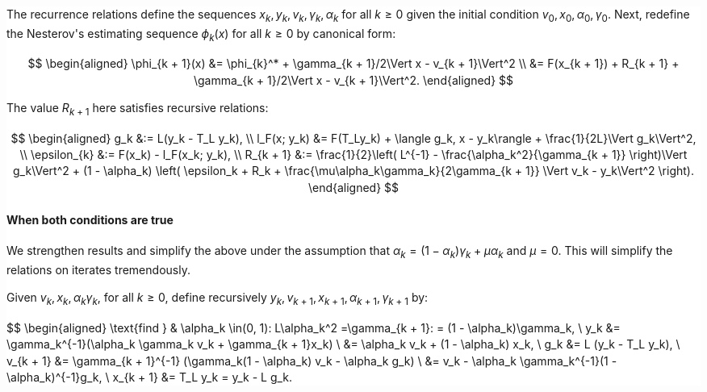 The recurrence relations define the sequences $x_k, y_k, v_k, \gamma_k, \alpha_k$ for all $k \ge 0$ given the initial condition $v_0, x_0, \alpha_0, \gamma_0$. 
Next, redefine the Nesterov's estimating sequence $\phi_k(x)$ for all $k\ge 0$ by canonical form: 

$$
\begin{aligned}
    \phi_{k + 1}(x) &= 
    \phi_{k}^* + \gamma_{k + 1}/2\Vert x - v_{k + 1}\Vert^2
    \\
    &= F(x_{k + 1}) + R_{k + 1} + 
    \gamma_{k + 1}/2\Vert x - v_{k + 1}\Vert^2. 
\end{aligned}
$$

The value $R_{k + 1}$ here satisfies recursive relations: 

$$
\begin{aligned}
    g_k &:= L(y_k - T_L y_k), 
    \\
    l_F(x; y_k) &= F(T_Ly_k) + \langle g_k, x - y_k\rangle + \frac{1}{2L}\Vert g_k\Vert^2, 
    \\
    \epsilon_{k} &:= F(x_k) - l_F(x_k; y_k), 
    \\
    R_{k + 1}
    &:= 
    \frac{1}{2}\left(
        L^{-1} - \frac{\alpha_k^2}{\gamma_{k + 1}}
    \right)\Vert g_k\Vert^2
    + 
    (1 - \alpha_k)
    \left(
        \epsilon_k + R_k + 
        \frac{\mu\alpha_k\gamma_k}{2\gamma_{k + 1}}
        \Vert v_k - y_k\Vert^2
    \right). 
\end{aligned}
$$

#### **When both conditions are true**

We strengthen results and simplify the above under the assumption that $\alpha_k = (1 - \alpha_k) \gamma_k + \mu \alpha_k$ and $\mu = 0$. 
This will simplify the relations on iterates tremendously. 

Given $v_k, x_k, \alpha_k \gamma_k$, for all $k \ge 0$, define recursively $y_k, v_{k + 1}, x_{k + 1}, \alpha_{k + 1}, \gamma_{k + 1}$ by: 

$$
\begin{aligned}
    \text{find } &
    \alpha_k \in(0, 1): L\alpha_k^2 =\gamma_{k + 1}: = (1 - \alpha_k)\gamma_k, 
    \\
    y_k &= 
    \gamma_k^{-1}(\alpha_k \gamma_k v_k + \gamma_{k + 1}x_k)
    \\
    &= \alpha_k v_k + (1 - \alpha_k) x_k,
    \\
    g_k &= L (y_k - T_L y_k), 
    \\
    v_{k + 1} &= \gamma_{k + 1}^{-1}
    (\gamma_k(1 - \alpha_k) v_k - \alpha_k g_k)
    \\
    &= v_k - \alpha_k \gamma_k^{-1}(1 - \alpha_k)^{-1}g_k, 
    \\
    x_{k + 1} &= T_L y_k = y_k - L g_k. 
